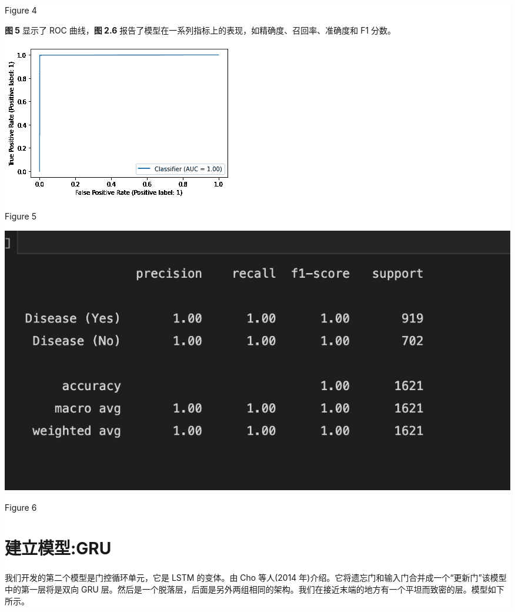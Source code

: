 Figure 4

**图 5** 显示了 ROC 曲线，**图 2.6** 报告了模型在一系列指标上的表现，如精确度、召回率、准确度和 F1 分数。

![](img/65dce52f1637e23295f14cc0c35973da.png)

Figure 5

![](img/ebe9bacc31362a6355d43416329b94a0.png)

Figure 6

# 建立模型:GRU

我们开发的第二个模型是门控循环单元，它是 LSTM 的变体。由 Cho 等人(2014 年)介绍。它将遗忘门和输入门合并成一个“更新门”该模型中的第一层将是双向 GRU 层。然后是一个脱落层，后面是另外两组相同的架构。我们在接近末端的地方有一个平坦而致密的层。模型如下所示。

